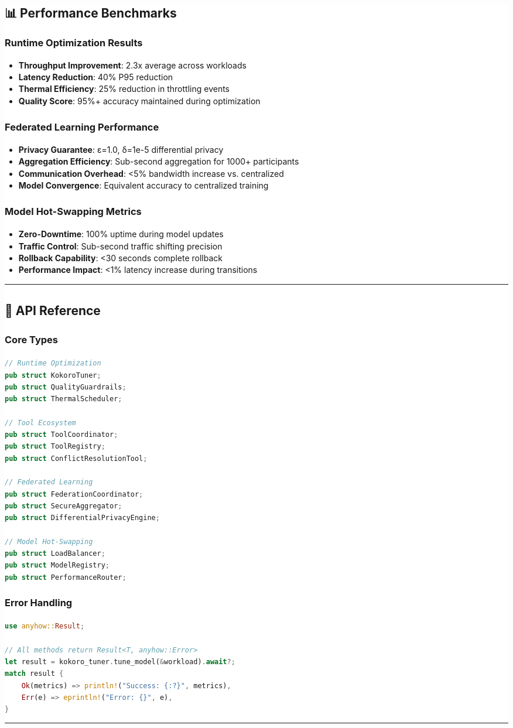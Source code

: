 
## 📊 Performance Benchmarks

### Runtime Optimization Results
- **Throughput Improvement**: 2.3x average across workloads
- **Latency Reduction**: 40% P95 reduction
- **Thermal Efficiency**: 25% reduction in throttling events
- **Quality Score**: 95%+ accuracy maintained during optimization

### Federated Learning Performance
- **Privacy Guarantee**: ε=1.0, δ=1e-5 differential privacy
- **Aggregation Efficiency**: Sub-second aggregation for 1000+ participants
- **Communication Overhead**: <5% bandwidth increase vs. centralized
- **Model Convergence**: Equivalent accuracy to centralized training

### Model Hot-Swapping Metrics
- **Zero-Downtime**: 100% uptime during model updates
- **Traffic Control**: Sub-second traffic shifting precision
- **Rollback Capability**: <30 seconds complete rollback
- **Performance Impact**: <1% latency increase during transitions

---

## 🔧 API Reference

### Core Types
```rust
// Runtime Optimization
pub struct KokoroTuner;
pub struct QualityGuardrails;
pub struct ThermalScheduler;

// Tool Ecosystem
pub struct ToolCoordinator;
pub struct ToolRegistry;
pub struct ConflictResolutionTool;

// Federated Learning
pub struct FederationCoordinator;
pub struct SecureAggregator;
pub struct DifferentialPrivacyEngine;

// Model Hot-Swapping
pub struct LoadBalancer;
pub struct ModelRegistry;
pub struct PerformanceRouter;
```

### Error Handling
```rust
use anyhow::Result;

// All methods return Result<T, anyhow::Error>
let result = kokoro_tuner.tune_model(&workload).await?;
match result {
    Ok(metrics) => println!("Success: {:?}", metrics),
    Err(e) => eprintln!("Error: {}", e),
}
```

---